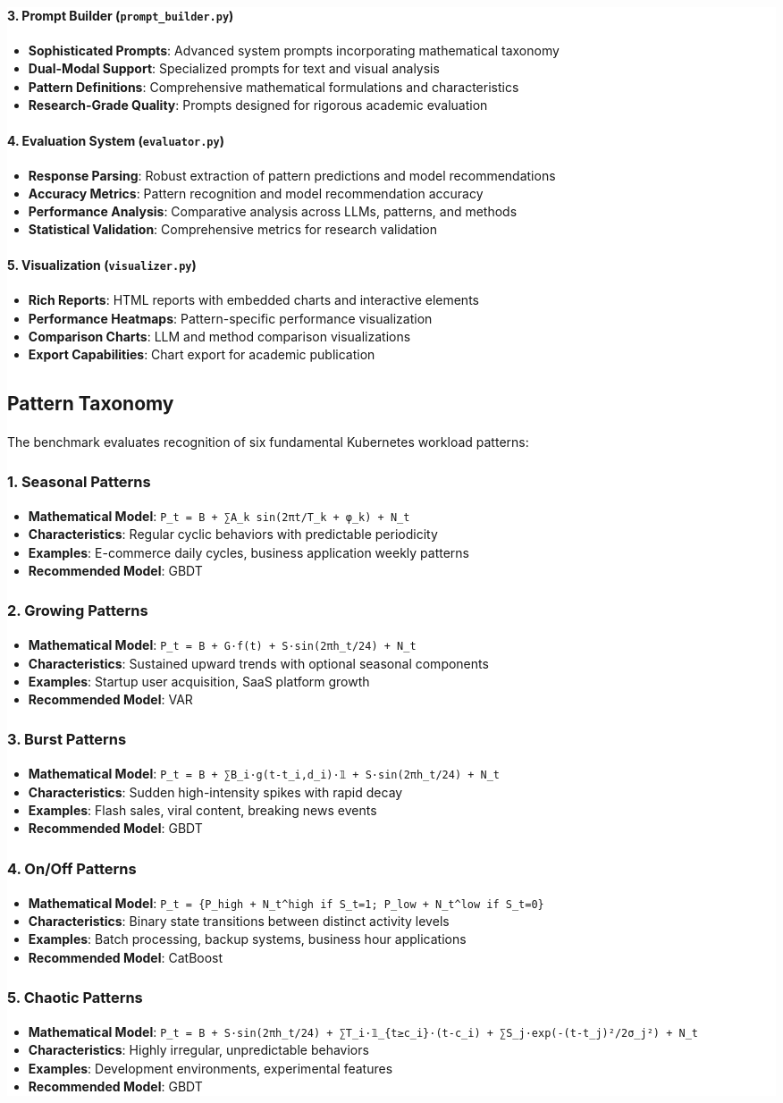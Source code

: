 #### 3. Prompt Builder (`prompt_builder.py`)
- **Sophisticated Prompts**: Advanced system prompts incorporating mathematical taxonomy
- **Dual-Modal Support**: Specialized prompts for text and visual analysis
- **Pattern Definitions**: Comprehensive mathematical formulations and characteristics
- **Research-Grade Quality**: Prompts designed for rigorous academic evaluation

#### 4. Evaluation System (`evaluator.py`)
- **Response Parsing**: Robust extraction of pattern predictions and model recommendations
- **Accuracy Metrics**: Pattern recognition and model recommendation accuracy
- **Performance Analysis**: Comparative analysis across LLMs, patterns, and methods
- **Statistical Validation**: Comprehensive metrics for research validation

#### 5. Visualization (`visualizer.py`)
- **Rich Reports**: HTML reports with embedded charts and interactive elements
- **Performance Heatmaps**: Pattern-specific performance visualization
- **Comparison Charts**: LLM and method comparison visualizations
- **Export Capabilities**: Chart export for academic publication

## Pattern Taxonomy

The benchmark evaluates recognition of six fundamental Kubernetes workload patterns:

### 1. Seasonal Patterns
- **Mathematical Model**: `P_t = B + ∑A_k sin(2πt/T_k + φ_k) + N_t`
- **Characteristics**: Regular cyclic behaviors with predictable periodicity
- **Examples**: E-commerce daily cycles, business application weekly patterns
- **Recommended Model**: GBDT

### 2. Growing Patterns  
- **Mathematical Model**: `P_t = B + G·f(t) + S·sin(2πh_t/24) + N_t`
- **Characteristics**: Sustained upward trends with optional seasonal components
- **Examples**: Startup user acquisition, SaaS platform growth
- **Recommended Model**: VAR

### 3. Burst Patterns
- **Mathematical Model**: `P_t = B + ∑B_i·g(t-t_i,d_i)·𝟙 + S·sin(2πh_t/24) + N_t`
- **Characteristics**: Sudden high-intensity spikes with rapid decay
- **Examples**: Flash sales, viral content, breaking news events
- **Recommended Model**: GBDT

### 4. On/Off Patterns
- **Mathematical Model**: `P_t = {P_high + N_t^high if S_t=1; P_low + N_t^low if S_t=0}`
- **Characteristics**: Binary state transitions between distinct activity levels
- **Examples**: Batch processing, backup systems, business hour applications
- **Recommended Model**: CatBoost

### 5. Chaotic Patterns
- **Mathematical Model**: `P_t = B + S·sin(2πh_t/24) + ∑T_i·𝟙_{t≥c_i}·(t-c_i) + ∑S_j·exp(-(t-t_j)²/2σ_j²) + N_t`
- **Characteristics**: Highly irregular, unpredictable behaviors
- **Examples**: Development environments, experimental features
- **Recommended Model**: GBDT
